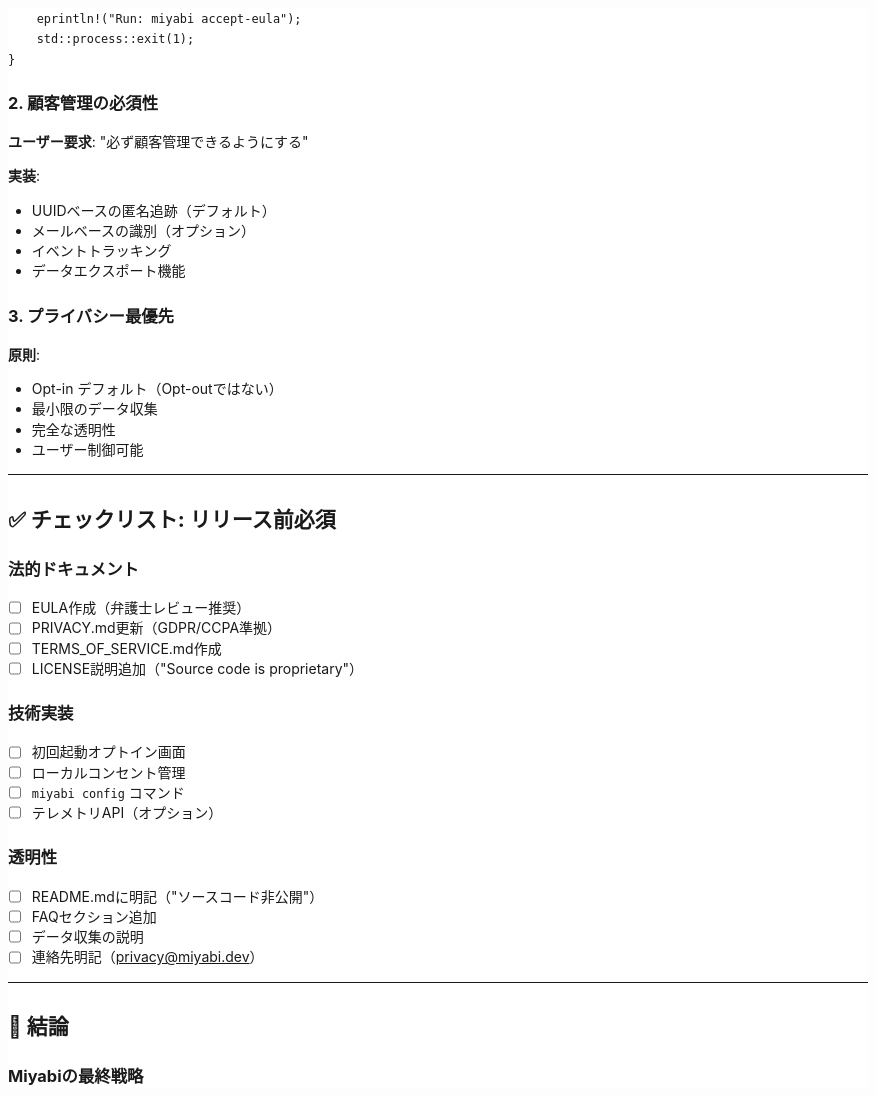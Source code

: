 ```
    eprintln!("Run: miyabi accept-eula");
    std::process::exit(1);
}
```

### 2. 顧客管理の必須性

**ユーザー要求**: "必ず顧客管理できるようにする"

**実装**:
- UUIDベースの匿名追跡（デフォルト）
- メールベースの識別（オプション）
- イベントトラッキング
- データエクスポート機能

### 3. プライバシー最優先

**原則**:
- Opt-in デフォルト（Opt-outではない）
- 最小限のデータ収集
- 完全な透明性
- ユーザー制御可能

---

## ✅ チェックリスト: リリース前必須

### 法的ドキュメント
- [ ] EULA作成（弁護士レビュー推奨）
- [ ] PRIVACY.md更新（GDPR/CCPA準拠）
- [ ] TERMS_OF_SERVICE.md作成
- [ ] LICENSE説明追加（"Source code is proprietary"）

### 技術実装
- [ ] 初回起動オプトイン画面
- [ ] ローカルコンセント管理
- [ ] `miyabi config` コマンド
- [ ] テレメトリAPI（オプション）

### 透明性
- [ ] README.mdに明記（"ソースコード非公開"）
- [ ] FAQセクション追加
- [ ] データ収集の説明
- [ ] 連絡先明記（privacy@miyabi.dev）

---

## 🎯 結論

### Miyabiの最終戦略
